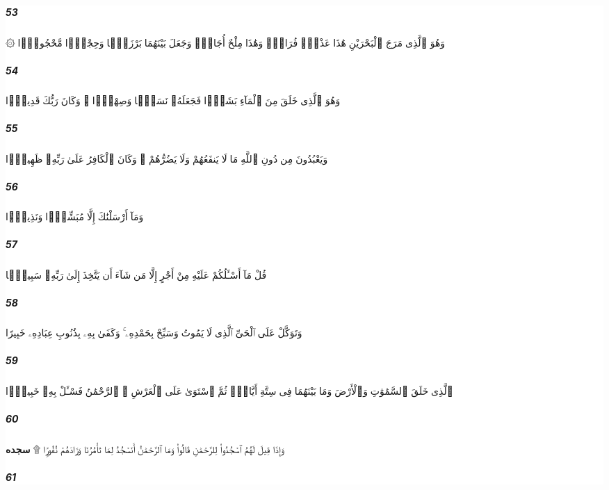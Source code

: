 ##### 53

<span class="ayah hovertext" data-hover="It is He Who has let free the two bodies of flowing water: One palatable and sweet, and the other salt and bitter; yet has He made a barrier between them, a partition that is forbidden to be passed.">۞ وَهُوَ ٱلَّذِى مَرَجَ ٱلْبَحْرَيْنِ هَٰذَا عَذْبٌۭ فُرَاتٌۭ وَهَٰذَا مِلْحٌ أُجَاجٌۭ وَجَعَلَ بَيْنَهُمَا بَرْزَخًۭا وَحِجْرًۭا مَّحْجُورًۭا</span>

##### 54

<span class="ayah hovertext" data-hover="It is He Who has created man from water: then has He established relationships of lineage and marriage: for thy Lord has power (over all things).">وَهُوَ ٱلَّذِى خَلَقَ مِنَ ٱلْمَآءِ بَشَرًۭا فَجَعَلَهُۥ نَسَبًۭا وَصِهْرًۭا ۗ وَكَانَ رَبُّكَ قَدِيرًۭا</span>

##### 55

<span class="ayah hovertext" data-hover="Yet do they worship, besides Allah, things that can neither profit them nor harm them: and the Misbeliever is a helper (of Evil), against his own Lord!">وَيَعْبُدُونَ مِن دُونِ ٱللَّهِ مَا لَا يَنفَعُهُمْ وَلَا يَضُرُّهُمْ ۗ وَكَانَ ٱلْكَافِرُ عَلَىٰ رَبِّهِۦ ظَهِيرًۭا</span>

##### 56

<span class="ayah hovertext" data-hover="But thee We only sent to give glad tidings and admonition.">وَمَآ أَرْسَلْنَٰكَ إِلَّا مُبَشِّرًۭا وَنَذِيرًۭا</span>

##### 57

<span class="ayah hovertext" data-hover="Say: 'No reward do I ask of you for it but this: that each one who will may take a (straight) Path to his Lord.'">قُلْ مَآ أَسْـَٔلُكُمْ عَلَيْهِ مِنْ أَجْرٍ إِلَّا مَن شَآءَ أَن يَتَّخِذَ إِلَىٰ رَبِّهِۦ سَبِيلًۭا</span>

##### 58

<span class="ayah hovertext" data-hover="And put thy trust in Him Who lives and dies not; and celebrate his praise; and enough is He to be acquainted with the faults of His servants;-">وَتَوَكَّلْ عَلَى ٱلْحَىِّ ٱلَّذِى لَا يَمُوتُ وَسَبِّحْ بِحَمْدِهِۦ ۚ وَكَفَىٰ بِهِۦ بِذُنُوبِ عِبَادِهِۦ خَبِيرًا</span>

##### 59

<span class="ayah hovertext" data-hover="He Who created the heavens and the earth and all that is between, in six days, and is firmly established on the Throne (of Authority): Allah Most Gracious: ask thou, then, about Him of any acquainted (with such things).">ٱلَّذِى خَلَقَ ٱلسَّمَٰوَٰتِ وَٱلْأَرْضَ وَمَا بَيْنَهُمَا فِى سِتَّةِ أَيَّامٍۢ ثُمَّ ٱسْتَوَىٰ عَلَى ٱلْعَرْشِ ۚ ٱلرَّحْمَٰنُ فَسْـَٔلْ بِهِۦ خَبِيرًۭا</span>

##### 60

<span class="ayah hovertext" data-hover="When it is said to them, 'Prostrate to (Allah) Most Gracious!', they say, 'And what is (Allah) Most Gracious? Shall we prostrate to that which thou commandest us?' And it increases their flight (from the Truth).">وَإِذَا قِيلَ لَهُمُ ٱسْجُدُوا۟ لِلرَّحْمَٰنِ قَالُوا۟ وَمَا ٱلرَّحْمَٰنُ أَنَسْجُدُ لِمَا تَأْمُرُنَا وَزَادَهُمْ نُفُورًۭا ۩ **سجده** </span>

##### 61
